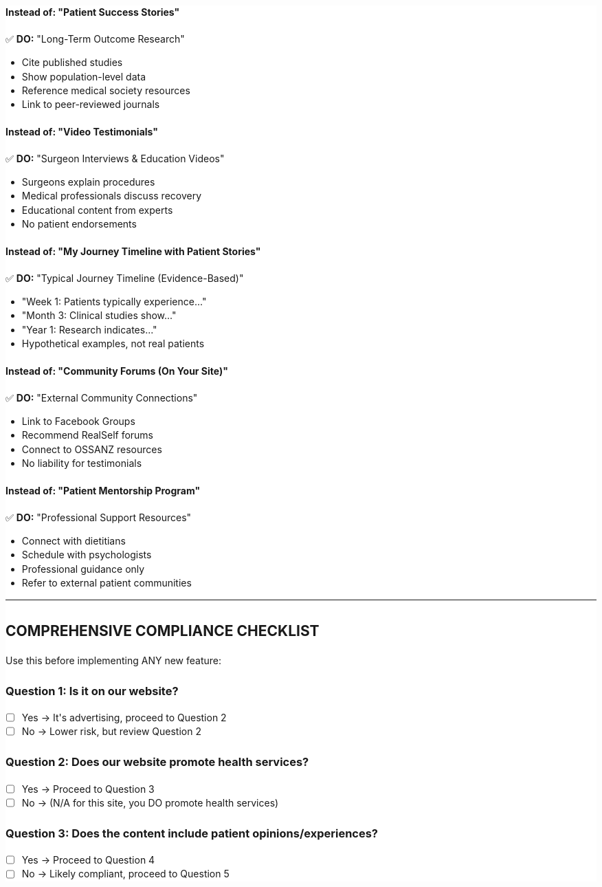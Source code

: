 #### Instead of: "Patient Success Stories"
✅ **DO:** "Long-Term Outcome Research"
- Cite published studies
- Show population-level data
- Reference medical society resources
- Link to peer-reviewed journals

#### Instead of: "Video Testimonials"
✅ **DO:** "Surgeon Interviews & Education Videos"
- Surgeons explain procedures
- Medical professionals discuss recovery
- Educational content from experts
- No patient endorsements

#### Instead of: "My Journey Timeline with Patient Stories"
✅ **DO:** "Typical Journey Timeline (Evidence-Based)"
- "Week 1: Patients typically experience..."
- "Month 3: Clinical studies show..."
- "Year 1: Research indicates..."
- Hypothetical examples, not real patients

#### Instead of: "Community Forums (On Your Site)"
✅ **DO:** "External Community Connections"
- Link to Facebook Groups
- Recommend RealSelf forums
- Connect to OSSANZ resources
- No liability for testimonials

#### Instead of: "Patient Mentorship Program"
✅ **DO:** "Professional Support Resources"
- Connect with dietitians
- Schedule with psychologists
- Professional guidance only
- Refer to external patient communities

---

## COMPREHENSIVE COMPLIANCE CHECKLIST

Use this before implementing ANY new feature:

### Question 1: Is it on our website?
- ☐ Yes → It's advertising, proceed to Question 2
- ☐ No → Lower risk, but review Question 2

### Question 2: Does our website promote health services?
- ☐ Yes → Proceed to Question 3
- ☐ No → (N/A for this site, you DO promote health services)

### Question 3: Does the content include patient opinions/experiences?
- ☐ Yes → Proceed to Question 4
- ☐ No → Likely compliant, proceed to Question 5
